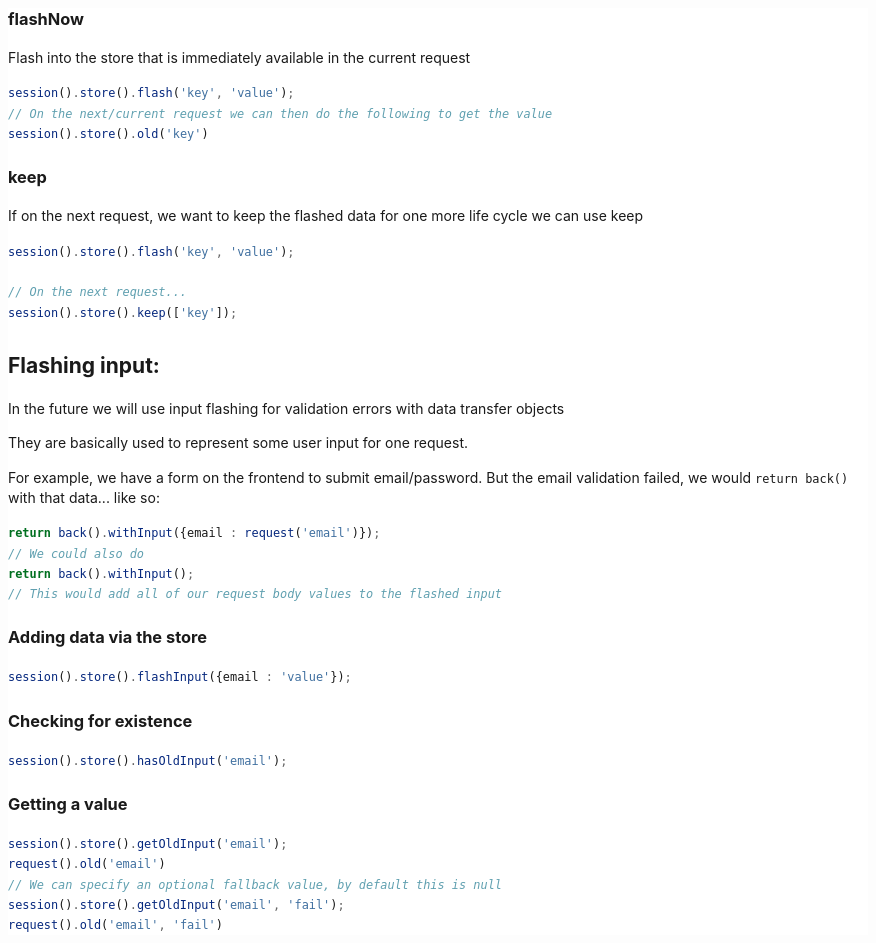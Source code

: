 ### flashNow

Flash into the store that is immediately available in the current request

```typescript
session().store().flash('key', 'value');
// On the next/current request we can then do the following to get the value
session().store().old('key')
```

### keep

If on the next request, we want to keep the flashed data for one more life cycle we can use keep

```typescript
session().store().flash('key', 'value');

// On the next request...
session().store().keep(['key']);
```

## Flashing input:

In the future we will use input flashing for validation errors with data transfer objects

They are basically used to represent some user input for one request.

For example, we have a form on the frontend to submit email/password. But the email validation failed, we would ```return back()``` with that data... like so:

```typescript
return back().withInput({email : request('email')});
// We could also do
return back().withInput();
// This would add all of our request body values to the flashed input
```

### Adding data via the store

```typescript
session().store().flashInput({email : 'value'});
```

### Checking for existence

```typescript
session().store().hasOldInput('email');
```

### Getting a value

```typescript
session().store().getOldInput('email');
request().old('email')
// We can specify an optional fallback value, by default this is null
session().store().getOldInput('email', 'fail');
request().old('email', 'fail')
```

